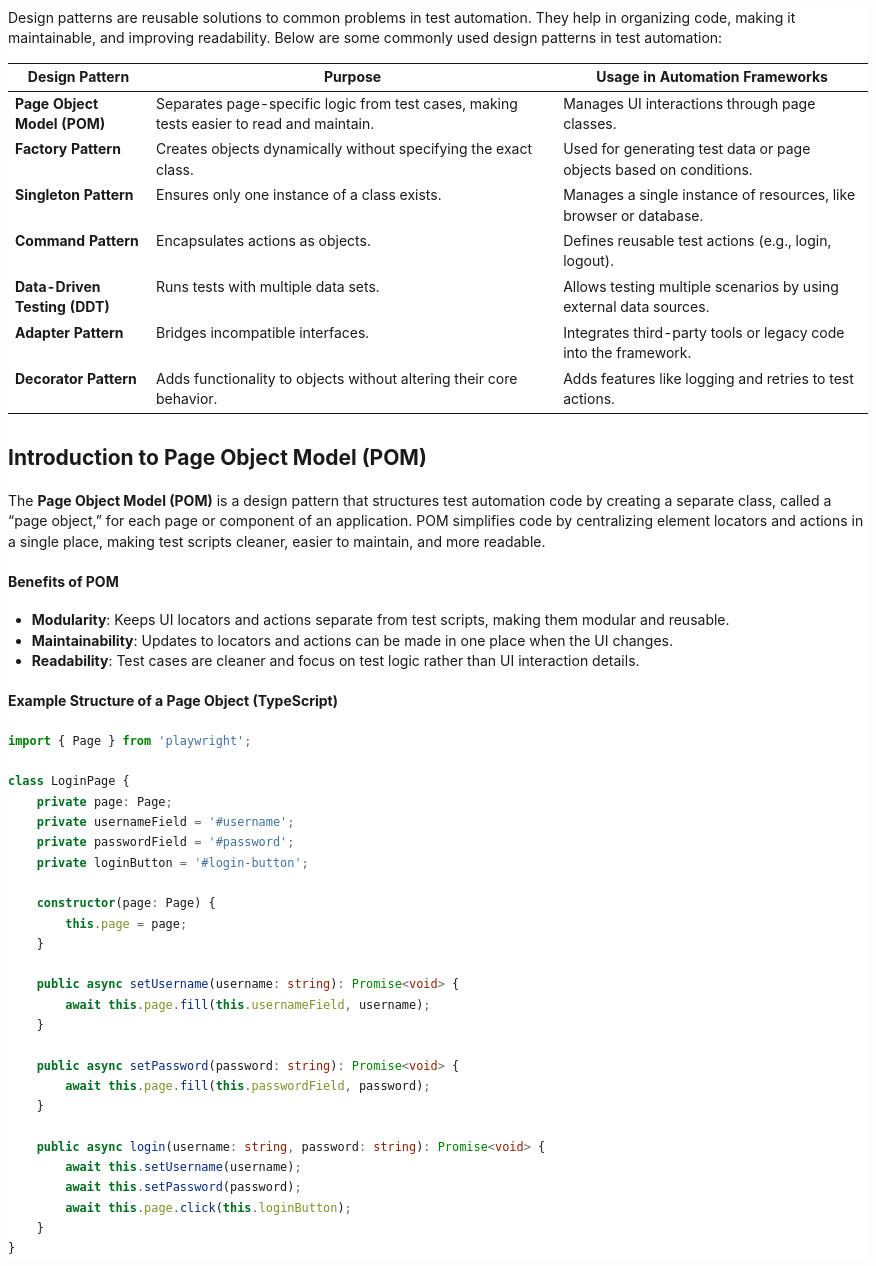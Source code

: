 Design patterns are reusable solutions to common problems in test automation. They help in organizing code, making it maintainable, and improving readability. Below are some commonly used design patterns in test automation:

| Design Pattern           | Purpose                                        | Usage in Automation Frameworks                                      |
|--------------------------|------------------------------------------------|---------------------------------------------------------------------|
| **Page Object Model (POM)** | Separates page-specific logic from test cases, making tests easier to read and maintain. | Manages UI interactions through page classes.                       |
| **Factory Pattern**      | Creates objects dynamically without specifying the exact class. | Used for generating test data or page objects based on conditions.  |
| **Singleton Pattern**    | Ensures only one instance of a class exists.   | Manages a single instance of resources, like browser or database.   |
| **Command Pattern**      | Encapsulates actions as objects.               | Defines reusable test actions (e.g., login, logout).                |
| **Data-Driven Testing (DDT)** | Runs tests with multiple data sets.      | Allows testing multiple scenarios by using external data sources.   |
| **Adapter Pattern**      | Bridges incompatible interfaces.               | Integrates third-party tools or legacy code into the framework.     |
| **Decorator Pattern**    | Adds functionality to objects without altering their core behavior. | Adds features like logging and retries to test actions.             |

## Introduction to Page Object Model (POM)

The **Page Object Model (POM)** is a design pattern that structures test automation code by creating a separate class, called a “page object,” for each page or component of an application. POM simplifies code by centralizing element locators and actions in a single place, making test scripts cleaner, easier to maintain, and more readable.

#### Benefits of POM
- **Modularity**: Keeps UI locators and actions separate from test scripts, making them modular and reusable.
- **Maintainability**: Updates to locators and actions can be made in one place when the UI changes.
- **Readability**: Test cases are cleaner and focus on test logic rather than UI interaction details.

#### Example Structure of a Page Object (TypeScript)

```typescript
import { Page } from 'playwright';

class LoginPage {
    private page: Page;
    private usernameField = '#username';
    private passwordField = '#password';
    private loginButton = '#login-button';

    constructor(page: Page) {
        this.page = page;
    }

    public async setUsername(username: string): Promise<void> {
        await this.page.fill(this.usernameField, username);
    }

    public async setPassword(password: string): Promise<void> {
        await this.page.fill(this.passwordField, password);
    }

    public async login(username: string, password: string): Promise<void> {
        await this.setUsername(username);
        await this.setPassword(password);
        await this.page.click(this.loginButton);
    }
}
```
